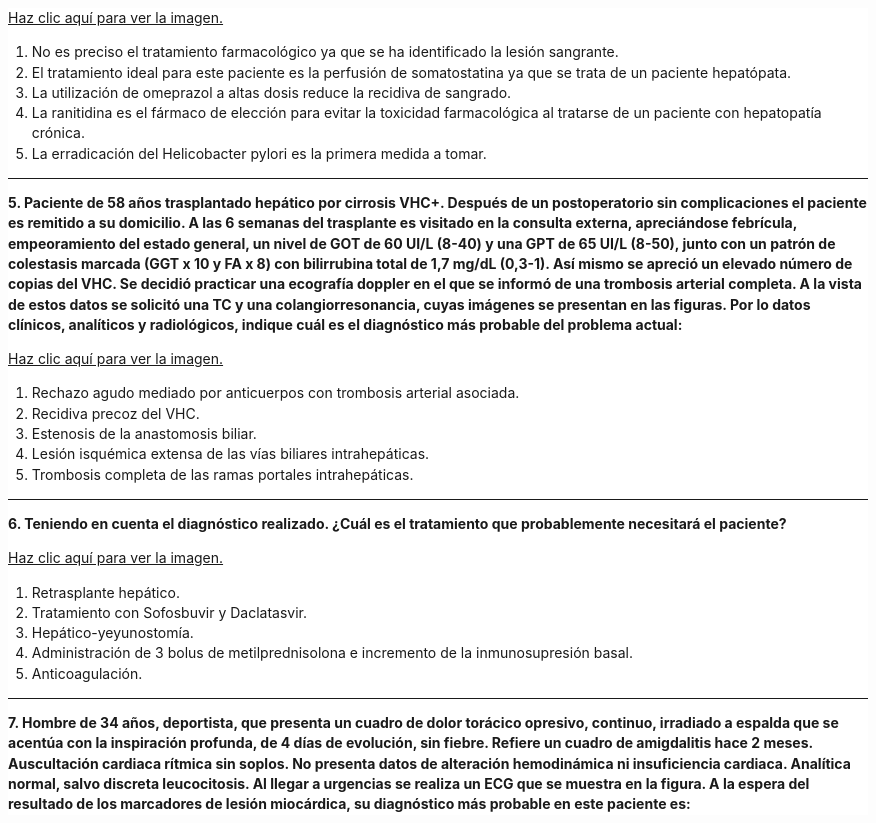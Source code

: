 [Haz clic aquí para ver la imagen.](http://2.bp.blogspot.com/-4LcKVZogYIk/VbqN2y_aGsI/AAAAAAAABWU/K1Vc33-jC3Q/s1600/MIR2014_02.jpg)

  
1. No es preciso el tratamiento farmacológico ya que se ha identificado la lesión sangrante.  
2. El tratamiento ideal para este paciente es la perfusión de somatostatina ya que se trata de un paciente hepatópata.  
3. La utilización de omeprazol a altas dosis reduce la recidiva de sangrado.  
4. La ranitidina es el fármaco de elección para evitar la toxicidad farmacológica al tratarse de un paciente con hepatopatía crónica.  
5. La erradicación del Helicobacter pylori es la primera medida a tomar.  
  

---

**5. Paciente de 58 años trasplantado hepático por cirrosis VHC+. Después de un postoperatorio sin complicaciones el paciente es remitido a su domicilio. A las 6 semanas del trasplante es visitado en la consulta externa, apreciándose febrícula, empeoramiento del estado general, un nivel de GOT de 60 UI/L (8-40) y una GPT de 65 UI/L (8-50), junto con un patrón de colestasis marcada (GGT x 10 y FA x 8) con bilirrubina total de 1,7 mg/dL (0,3-1). Así mismo se apreció un elevado número de copias del VHC. Se decidió practicar una ecografía doppler en el que se informó de una trombosis arterial completa. A la vista de estos datos se solicitó una TC y una colangiorresonancia, cuyas imágenes se presentan en las figuras. Por lo datos clínicos, analíticos y radiológicos, indique cuál es el diagnóstico más probable del problema actual:**  

[Haz clic aquí para ver la imagen.](http://1.bp.blogspot.com/-LOy5Kt2tFng/VbqN2yw9ZII/AAAAAAAABWQ/injmsJZe4sU/s1600/MIR2014_03.jpg)

  
1. Rechazo agudo mediado por anticuerpos con trombosis arterial asociada.  
2. Recidiva precoz del VHC.  
3. Estenosis de la anastomosis biliar.  
4. Lesión isquémica extensa de las vías biliares intrahepáticas.  
5. Trombosis completa de las ramas portales intrahepáticas.  
  

---

**6. Teniendo en cuenta el diagnóstico realizado. ¿Cuál es el tratamiento que probablemente necesitará el paciente?**  

[Haz clic aquí para ver la imagen.](http://1.bp.blogspot.com/-LOy5Kt2tFng/VbqN2yw9ZII/AAAAAAAABWQ/injmsJZe4sU/s1600/MIR2014_03.jpg)

  
1. Retrasplante hepático.  
2. Tratamiento con Sofosbuvir y Daclatasvir.  
3. Hepático-yeyunostomía.  
4. Administración de 3 bolus de metilprednisolona e incremento de la inmunosupresión basal.  
5. Anticoagulación.  
  

---

**7. Hombre de 34 años, deportista, que presenta un cuadro de dolor torácico opresivo, continuo, irradiado a espalda que se acentúa con la inspiración profunda, de 4 días de evolución, sin fiebre. Refiere un cuadro de amigdalitis hace 2 meses. Auscultación cardiaca rítmica sin soplos. No presenta datos de alteración hemodinámica ni insuficiencia cardiaca. Analítica normal, salvo discreta leucocitosis. Al llegar a urgencias se realiza un ECG que se muestra en la figura. A la espera del resultado de los marcadores de lesión miocárdica, su diagnóstico más probable en este paciente es:**  
